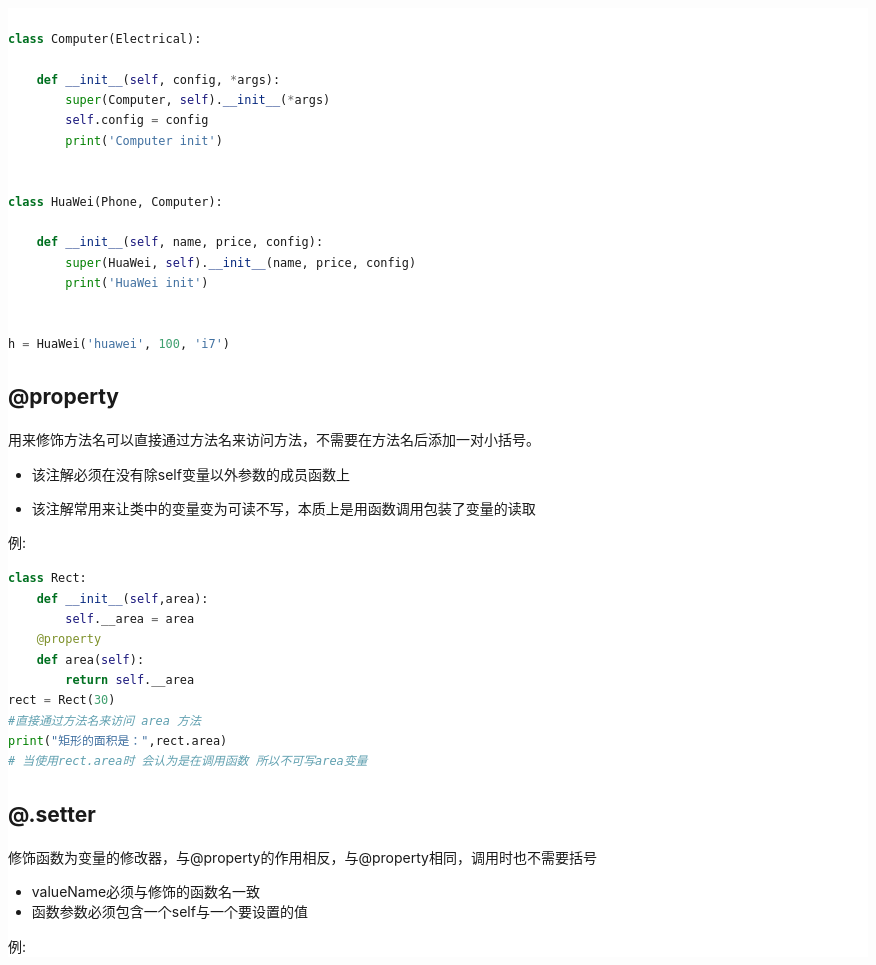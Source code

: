 ```python
 
class Computer(Electrical):
 
    def __init__(self, config, *args):
        super(Computer, self).__init__(*args)
        self.config = config
        print('Computer init')
 
 
class HuaWei(Phone, Computer):
 
    def __init__(self, name, price, config):
        super(HuaWei, self).__init__(name, price, config)
        print('HuaWei init')
 
 
h = HuaWei('huawei', 100, 'i7')
```



## @property

用来修饰方法名可以直接通过方法名来访问方法，不需要在方法名后添加一对小括号。

* 该注解必须在没有除self变量以外参数的成员函数上

* 该注解常用来让类中的变量变为可读不写，本质上是用函数调用包装了变量的读取

例:

```python
class Rect:
    def __init__(self,area):
        self.__area = area
    @property
    def area(self):
        return self.__area
rect = Rect(30)
#直接通过方法名来访问 area 方法
print("矩形的面积是：",rect.area)
# 当使用rect.area时 会认为是在调用函数 所以不可写area变量
```



## @<valueName>.setter

修饰函数为变量的修改器，与@property的作用相反，与@property相同，调用时也不需要括号

* valueName必须与修饰的函数名一致
* 函数参数必须包含一个self与一个要设置的值

例:
